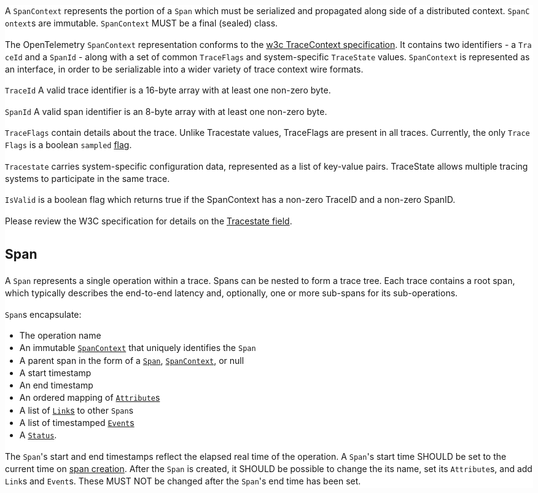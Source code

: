 A `SpanContext` represents the portion of a `Span` which must be serialized and
propagated along side of a distributed context. `SpanContext`s are immutable.
`SpanContext` MUST be a final (sealed) class.

The OpenTelemetry `SpanContext` representation conforms to the [w3c TraceContext
specification](https://www.w3.org/TR/trace-context/). It contains two
identifiers - a `TraceId` and a `SpanId` - along with a set of common
`TraceFlags` and system-specific `TraceState` values. `SpanContext` is
represented as an interface, in order to be serializable into a wider variety of
trace context wire formats. 

`TraceId` A valid trace identifier is a 16-byte array with at least one
non-zero byte.

`SpanId` A valid span identifier is an 8-byte array with at least one non-zero
byte.

`TraceFlags` contain details about the trace. Unlike Tracestate values,
TraceFlags are present in all traces. Currently, the only `TraceFlags` is a
boolean `sampled`
[flag](https://www.w3.org/TR/trace-context/#trace-flags).

`Tracestate` carries system-specific configuration data, represented as a list
of key-value pairs. TraceState allows multiple tracing systems to participate in
the same trace. 

`IsValid` is a boolean flag which returns true if the SpanContext has a non-zero
TraceID and a non-zero SpanID.

Please review the W3C specification for details on the [Tracestate
field](https://www.w3.org/TR/trace-context/#tracestate-field).

## Span

A `Span` represents a single operation within a trace. Spans can be nested to
form a trace tree. Each trace contains a root span, which typically describes
the end-to-end latency and, optionally, one or more sub-spans for its
sub-operations.

`Span`s encapsulate:

- The operation name
- An immutable [`SpanContext`](#SpanContext) that uniquely identifies the
  `Span`
- A parent span in the form of a [`Span`](#Span), [`SpanContext`](#SpanContext),
  or null
- A start timestamp
- An end timestamp
- An ordered mapping of [`Attribute`s](#Set-Attributes)
- A list of [`Link`s](#add-Links) to other `Span`s
- A list of timestamped [`Event`s](#add-events)
- A [`Status`](#set-status).

The `Span`'s start and end timestamps reflect the elapsed real time of the
operation. A `Span`'s start time SHOULD be set to the current time on [span
creation](#span-creation). After the `Span` is created, it SHOULD be possible to
change the its name, set its `Attribute`s, and add `Link`s and `Event`s. These
MUST NOT be changed after the `Span`'s end time has been set.
